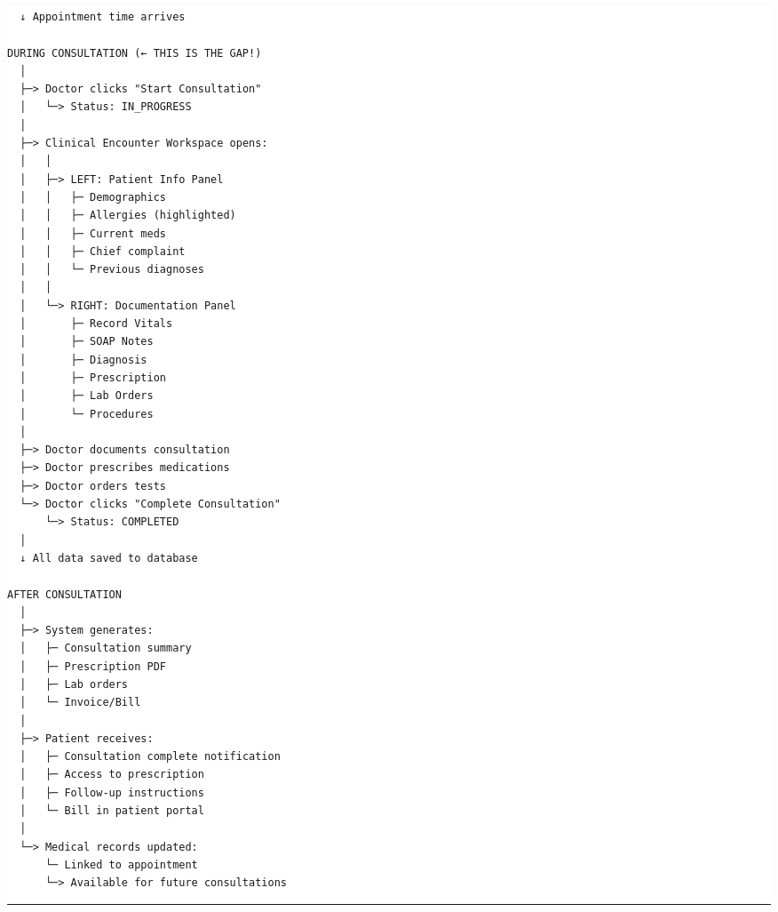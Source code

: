 ```
  ↓ Appointment time arrives
  
DURING CONSULTATION (← THIS IS THE GAP!)
  │
  ├─> Doctor clicks "Start Consultation"
  │   └─> Status: IN_PROGRESS
  │
  ├─> Clinical Encounter Workspace opens:
  │   │
  │   ├─> LEFT: Patient Info Panel
  │   │   ├─ Demographics
  │   │   ├─ Allergies (highlighted)
  │   │   ├─ Current meds
  │   │   ├─ Chief complaint
  │   │   └─ Previous diagnoses
  │   │
  │   └─> RIGHT: Documentation Panel
  │       ├─ Record Vitals
  │       ├─ SOAP Notes
  │       ├─ Diagnosis
  │       ├─ Prescription
  │       ├─ Lab Orders
  │       └─ Procedures
  │
  ├─> Doctor documents consultation
  ├─> Doctor prescribes medications
  ├─> Doctor orders tests
  └─> Doctor clicks "Complete Consultation"
      └─> Status: COMPLETED
  │
  ↓ All data saved to database
  
AFTER CONSULTATION
  │
  ├─> System generates:
  │   ├─ Consultation summary
  │   ├─ Prescription PDF
  │   ├─ Lab orders
  │   └─ Invoice/Bill
  │
  ├─> Patient receives:
  │   ├─ Consultation complete notification
  │   ├─ Access to prescription
  │   ├─ Follow-up instructions
  │   └─ Bill in patient portal
  │
  └─> Medical records updated:
      └─ Linked to appointment
      └─> Available for future consultations
```

---